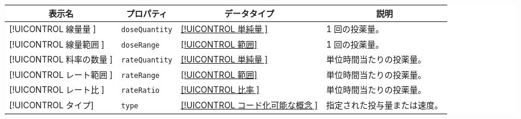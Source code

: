 | 表示名 | プロパティ | データタイプ | 説明 |
| --- | --- | --- | --- |
| [!UICONTROL  線量量 ] | `doseQuantity` | [[!UICONTROL  単純量 ]](../healthcare/simple-quantity.md) | 1 回の投薬量。 |
| [!UICONTROL  線量範囲 ] | `doseRange` | [[!UICONTROL 範囲]](../healthcare/range.md) | 1 回の投薬量。 |
| [!UICONTROL  料率の数量 ] | `rateQuantity` | [[!UICONTROL  単純量 ]](../healthcare/simple-quantity.md) | 単位時間当たりの投薬量。 |
| [!UICONTROL  レート範囲 ] | `rateRange` | [[!UICONTROL 範囲]](../healthcare/range.md) | 単位時間当たりの投薬量。 |
| [!UICONTROL  レート比 ] | `rateRatio` | [[!UICONTROL  比率 ]](../healthcare/ratio.md) | 単位時間当たりの投薬量。 |
| [!UICONTROL タイプ] | `type` | [[!UICONTROL  コード化可能な概念 ]](../healthcare/codeable-concept.md) | 指定された投与量または速度。 |
